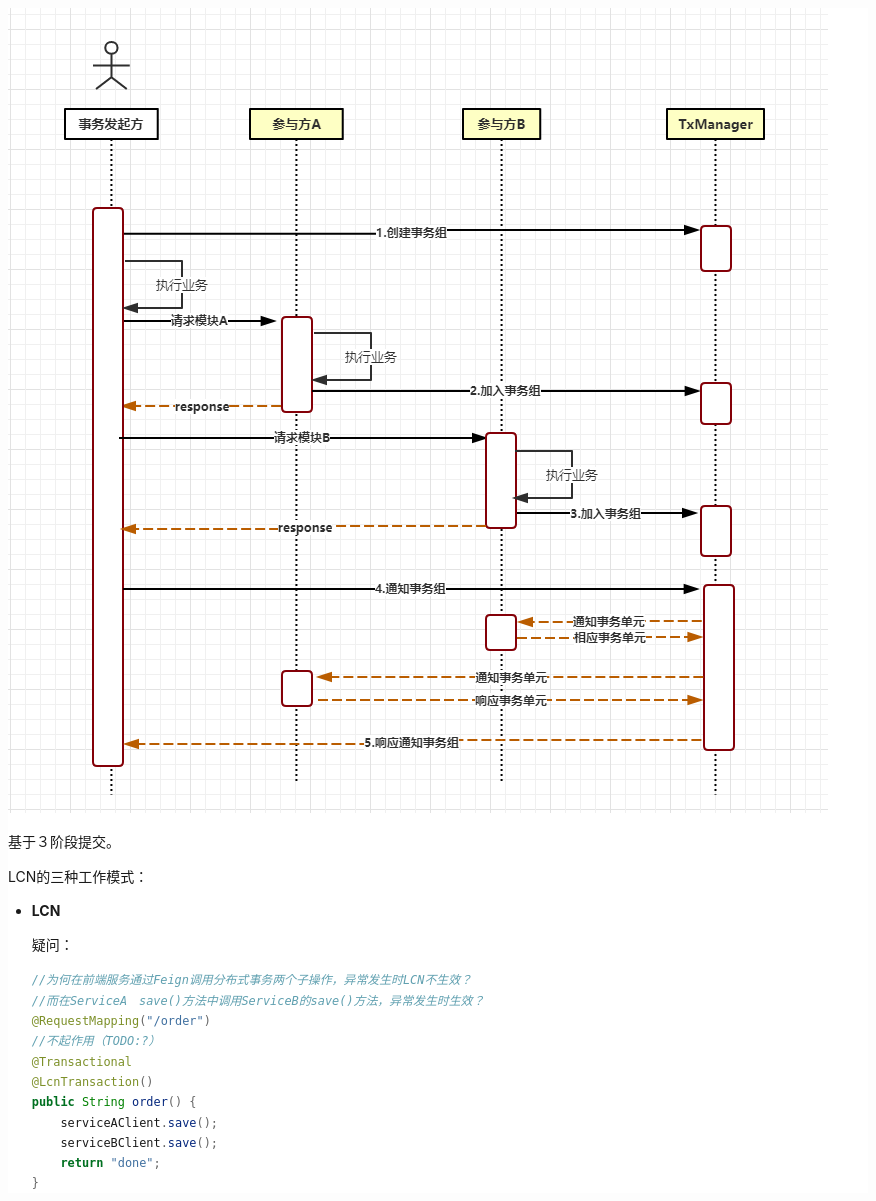 ![](.res/LCN事务控制原理.png)

基于３阶段提交。

LCN的三种工作模式：

+ **LCN**

  疑问：

  ```java
  //为何在前端服务通过Feign调用分布式事务两个子操作，异常发生时LCN不生效？
  //而在ServiceA　save()方法中调用ServiceB的save()方法，异常发生时生效？
  @RequestMapping("/order")
  //不起作用（TODO:?）
  @Transactional
  @LcnTransaction()
  public String order() {
      serviceAClient.save();
      serviceBClient.save();
      return "done";
  }
  ```
